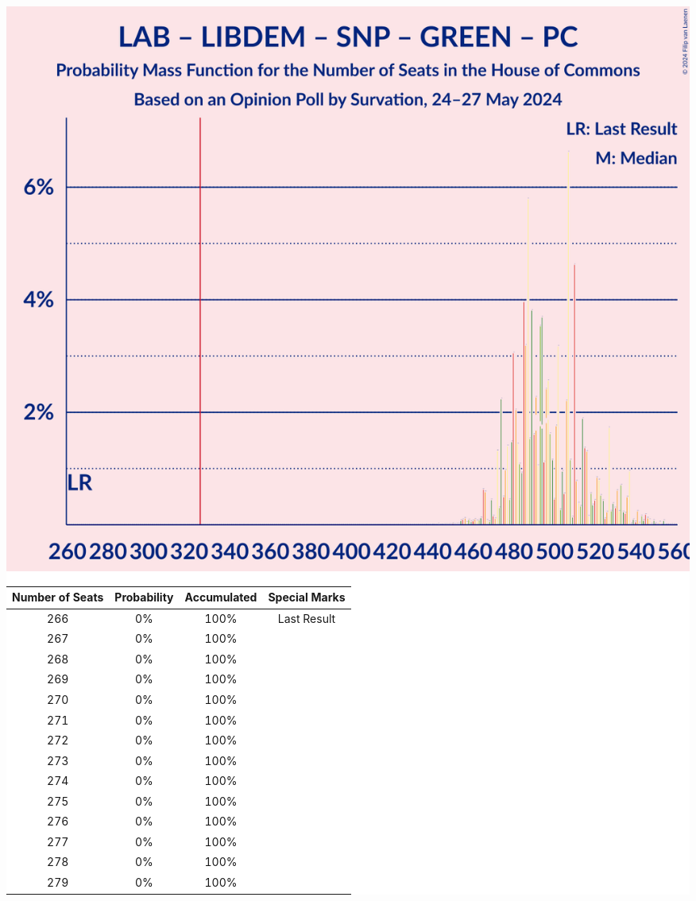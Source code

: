 ![Graph with seats probability mass function not yet produced](2024-05-27-Survation-coalitions-seats-pmf-lab–libdem–snp–green–pc.png "Seats Probability Mass Function")

| Number of Seats | Probability | Accumulated | Special Marks |
|:---------------:|:-----------:|:-----------:|:-------------:|
| 266 | 0% | 100% | Last Result |
| 267 | 0% | 100% |  |
| 268 | 0% | 100% |  |
| 269 | 0% | 100% |  |
| 270 | 0% | 100% |  |
| 271 | 0% | 100% |  |
| 272 | 0% | 100% |  |
| 273 | 0% | 100% |  |
| 274 | 0% | 100% |  |
| 275 | 0% | 100% |  |
| 276 | 0% | 100% |  |
| 277 | 0% | 100% |  |
| 278 | 0% | 100% |  |
| 279 | 0% | 100% |  |